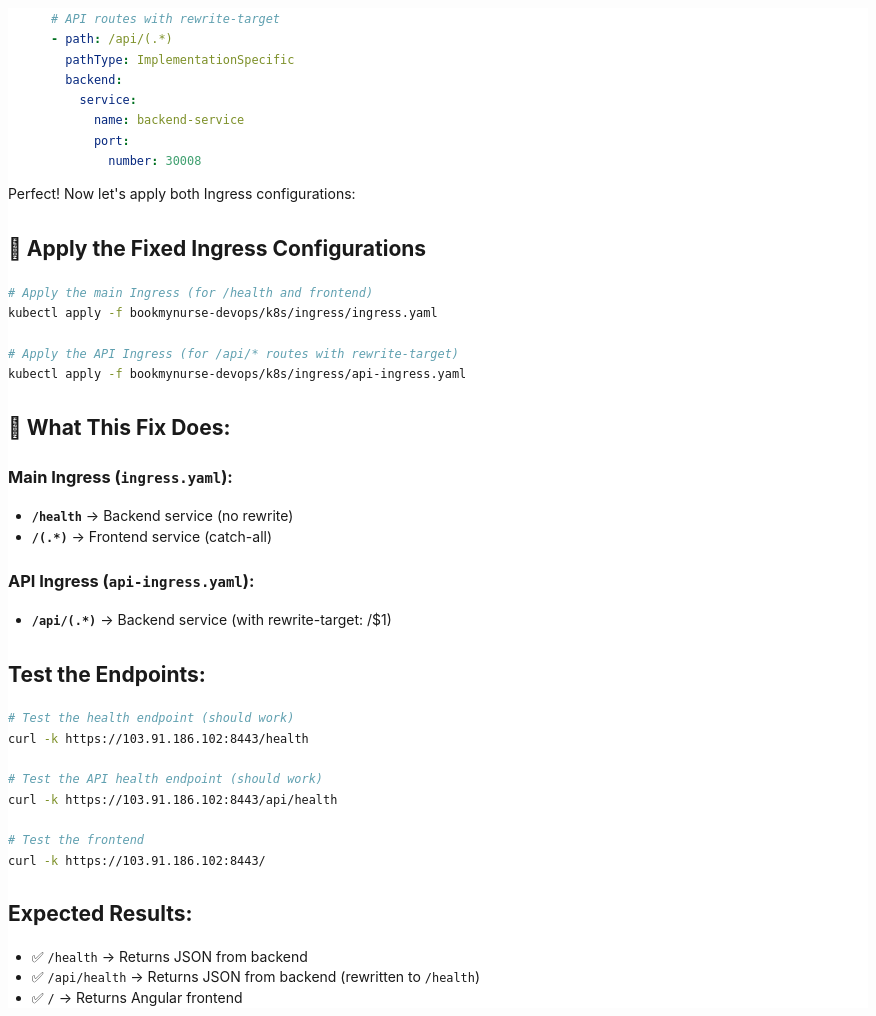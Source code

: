 ```yaml
      # API routes with rewrite-target
      - path: /api/(.*)
        pathType: ImplementationSpecific
        backend:
          service:
            name: backend-service
            port:
              number: 30008
```

Perfect! Now let's apply both Ingress configurations:

## 🚀 **Apply the Fixed Ingress Configurations**

```bash
# Apply the main Ingress (for /health and frontend)
kubectl apply -f bookmynurse-devops/k8s/ingress/ingress.yaml

# Apply the API Ingress (for /api/* routes with rewrite-target)
kubectl apply -f bookmynurse-devops/k8s/ingress/api-ingress.yaml
```

## 🎯 **What This Fix Does:**

### **Main Ingress (`ingress.yaml`):**
- **`/health`** → Backend service (no rewrite)
- **`/(.*)`** → Frontend service (catch-all)

### **API Ingress (`api-ingress.yaml`):**
- **`/api/(.*)`** → Backend service (with rewrite-target: /$1)

## **Test the Endpoints:**

```bash
# Test the health endpoint (should work)
curl -k https://103.91.186.102:8443/health

# Test the API health endpoint (should work)
curl -k https://103.91.186.102:8443/api/health

# Test the frontend
curl -k https://103.91.186.102:8443/
```

## **Expected Results:**

- ✅ `/health` → Returns JSON from backend
- ✅ `/api/health` → Returns JSON from backend (rewritten to `/health`)
- ✅ `/` → Returns Angular frontend
